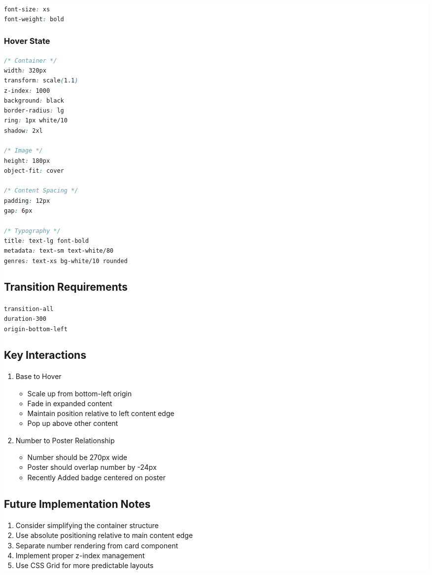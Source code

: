 ```css
font-size: xs
font-weight: bold
```

### Hover State
```css
/* Container */
width: 320px
transform: scale(1.1)
z-index: 1000
background: black
border-radius: lg
ring: 1px white/10
shadow: 2xl

/* Image */
height: 180px
object-fit: cover

/* Content Spacing */
padding: 12px
gap: 6px

/* Typography */
title: text-lg font-bold
metadata: text-sm text-white/80
genres: text-xs bg-white/10 rounded
```

## Transition Requirements
```css
transition-all
duration-300
origin-bottom-left
```

## Key Interactions
1. Base to Hover
   - Scale up from bottom-left origin
   - Fade in expanded content
   - Maintain position relative to left content edge
   - Pop up above other content

2. Number to Poster Relationship
   - Number should be 270px wide
   - Poster should overlap number by -24px
   - Recently Added badge centered on poster

## Future Implementation Notes
1. Consider simplifying the container structure
2. Use absolute positioning relative to main content edge
3. Separate number rendering from card component
4. Implement proper z-index management
5. Use CSS Grid for more predictable layouts
